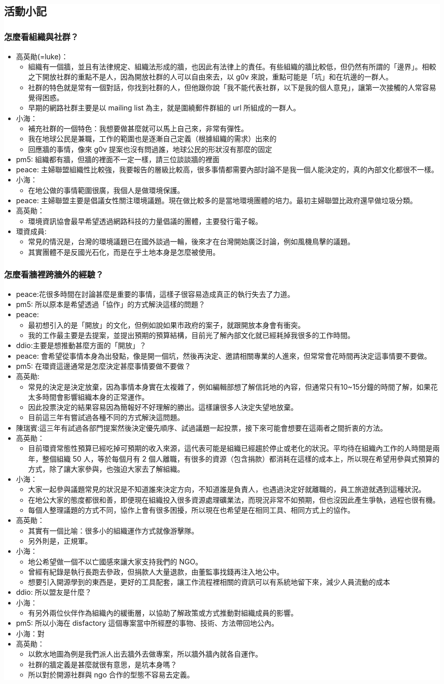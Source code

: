 
## 活動小記

### 怎麼看組織與社群？

- 高英勛(=luke)：
  - 組織有一個牆，並且有法律規定、組織法形成的牆，也因此有法律上的責任。有些組織的牆比較低，但仍然有所謂的「邊界」。相較之下開放社群的重點不是人，因為開放社群的人可以自由來去，以 g0v 來說，重點可能是「坑」和在坑邊的一群人。
  - 社群的特色就是常有一個對話，你找到社群的人，但他跟你說「我不能代表社群，以下是我的個人意見」，讓第一次接觸的人常容易覺得困惑。
  - 早期的網路社群主要是以 mailing list 為主，就是圍繞郵件群組的 url 所組成的一群人。
-  小海：
    -  補充社群的一個特色：我想要做甚麼就可以馬上自己來，非常有彈性。
    -  我在地球公民是兼職，工作的範圍也是逐漸自己定義（根據組織的需求）出來的
    -  回應牆的事情，像來 g0v 提案也沒有問過誰，地球公民的形狀沒有那麼的固定
- pm5: 組織都有牆，但牆的裡面不一定一樣，請三位談談牆的裡面
- peace: 主婦聯盟組織性比較強，我要報告的層級比較高，很多事情都需要內部討論不是我一個人能決定的，真的內部文化都很不一樣。
- 小海：
    - 在地公做的事情範圍很廣，我個人是做環境保護。
- peace: 主婦聯盟主要是倡議女性關注環境議題。現在做比較多的是當地環境團體的培力。最初主婦聯盟比政府還早做垃圾分類。
- 高英勛：
    - 環境資訊協會最早希望透過網路科技的力量倡議的團體，主要發行電子報。
- 環資成員:
    - 常見的情況是，台灣的環境議題已在國外談過一輪，後來才在台灣開始廣泛討論，例如風機鳥擊的議題。
    - 其實團體不是反國光石化，而是在乎土地本身是怎麼被使用。

### 怎麼看牆裡跨牆外的經驗？

- peace:花很多時間在討論甚麼是重要的事情，這樣子很容易造成真正的執行失去了力道。
- pm5: 所以原本是希望透過「協作」的方式解決這樣的問題？
- peace: 
    - 最初想引入的是「開放」的文化，但例如說如果市政府的案子，就跟開放本身會有衝突。
    - 我的工作最主要是去提案，並提出預期的預算結構，目前光了解內部文化就已經耗掉我很多的工作時間。
- ddio:主要是想推動甚麼方面的「開放」？
- peace: 會希望從事情本身為出發點，像是開一個坑，然後再決定、邀請相關專業的人進來，但常常會花時間再決定這事情要不要做。
- pm5: 在環資這邊通常是怎麼決定甚麼事情要做不要做？
- 高英勛: 
    - 常見的決定是決定放棄，因為事情本身實在太複雜了，例如編輯部想了解信託地的內容，但通常只有10~15分鐘的時間了解，如果花太多時間會影響組織本身的正常運作。
    - 因此投票決定的結果容易因為簡報好不好理解的勝出。這樣讓很多人決定失望地放棄。
    - 目前這三年有嘗試過各種不同的方式解決這問題。 
- 陳瑞賓:這三年有試過各部門提案然後決定優先順序、試過議題一起投票，接下來可能會想要在這兩者之間折衷的方法。
- 高英勛：
    - 目前環資常態性預算已經吃掉可預期的收入來源，這代表可能是組織已經趨於停止或老化的狀況。平均待在組織內工作的人時間是兩年，整個組織 50 人，等於每個月有 2 個人離職，有很多的資源（包含捐款）都消耗在這樣的成本上，所以現在希望用參與式預算的方式，除了讓大家參與，也強迫大家去了解組織。
- 小海：
    - 大家一起參與議題常見的狀況是不知道誰來決定方向，不知道誰是負責人，也遇過決定好就離職的，員工旅遊就遇到這種狀況。
    - 在地公大家的態度都很和善，即便現在組織投入很多資源處理礦業法，而現況非常不如預期，但也沒因此產生爭執，過程也很有機。
    - 每個人整理議題的方式不同，協作上會有很多困擾，所以現在也希望是在相同工具、相同方式上的協作。
- 高英勛：
    - 其實有一個比喻：很多小的組織運作方式就像游擊隊。
    - 另外則是，正規軍。
- 小海：
    - 地公希望做一個不以亡國感來讓大家支持我們的 NGO。
    - 曾經有紀錄是執行長跑去參政，但捐款人大量退款，由董監事找錢再注入地公中。
    - 想要引入開源學到的東西是，更好的工具配套，讓工作流程裡相關的資訊可以有系統地留下來，減少人員流動的成本
- ddio: 所以盟友是什麼？
- 小海：
    - 有另外兩位伙伴作為組織內的緩衝層，以協助了解政策或方式推動對組織成員的影響。
- pm5: 所以小海在 disfactory 這個專案當中所經歷的事物、技術、方法帶回地公內。
- 小海：對
- 高英勛：
    - 以飲水地圖為例是我們派人出去牆外去做專案，所以牆外牆內就各自運作。
    - 社群的牆定義是甚麼就很有意思，是坑本身嗎？
    - 所以對於開源社群與 ngo 合作的型態不容易去定義。